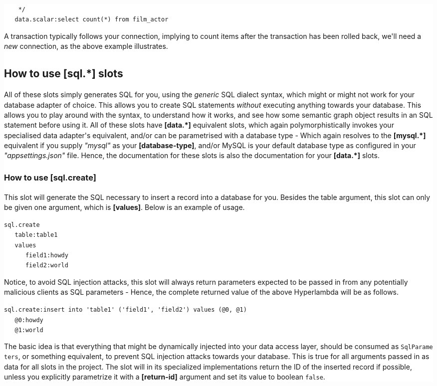 ```
    */
   data.scalar:select count(*) from film_actor
```

A transaction typically follows your connection, implying to count items
after the transaction has been rolled back, we'll need a _new_ connection, as the
above example illustrates.

## How to use [sql.*] slots

All of these slots simply generates SQL for you, using the _generic_ SQL dialect syntax,
which might or might not work for your database adapter of choice. This allows you to create
SQL statements _without_ executing anything towards your database. This allows you to play
around with the syntax, to understand how it works, and see how some semantic graph object
results in an SQL statement before using it.
All of these slots have **[data.\*]** equivalent slots, which again polymorphistically
invokes your specialised data adapter's equivalent, and/or can be parametrised with a
database type - Which again resolves to the **[mysql.\*]** equivalent if you supply
_"mysql"_ as your **[database-type]**, and/or MySQL is your default database type
as configured in your _"appsettings.json"_ file.
Hence, the documentation for these slots is also the documentation for your **[data.\*]**
slots.

### How to use [sql.create]

This slot will generate the SQL necessary to insert a record into a database for you. Besides the table
argument, this slot can only be given one argument, which is __[values]__. Below is an example of usage.

```
sql.create
   table:table1
   values
      field1:howdy
      field2:world
```

Notice, to avoid SQL injection attacks, this slot will always return parameters expected to be passed in
from any potentially malicious clients as SQL parameters - Hence, the complete returned value of the
above Hyperlambda will be as follows.

```
sql.create:insert into 'table1' ('field1', 'field2') values (@0, @1)
   @0:howdy
   @1:world
```

The basic idea is that everything that might be dynamically injected into your data access layer,
should be consumed as `SqlParameters`, or something equivalent, to prevent SQL injection attacks
towards your database. This is true for all arguments passed in as data for all slots in the project.
The slot will in its specialized implementations return the ID of the inserted record if possible,
unless you explicitly parametrize it with a **[return-id]** argument and set its value to boolean
`false`.
